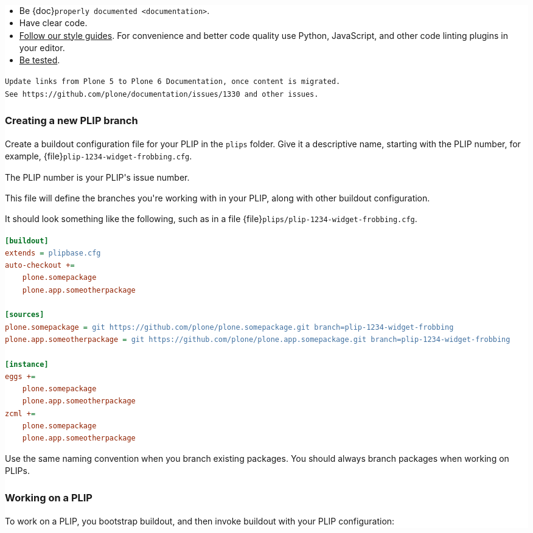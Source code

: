   - Be {doc}`properly documented <documentation>`.
  - Have clear code.
  - [Follow our style guides](https://5.docs.plone.org/develop/styleguide/index.html).
        For convenience and better code quality use Python, JavaScript, and other code linting plugins in your editor.
  - [Be tested](https://5.docs.plone.org/develop/testing/index.html).

```{todo}
Update links from Plone 5 to Plone 6 Documentation, once content is migrated.
See https://github.com/plone/documentation/issues/1330 and other issues.
```

### Creating a new PLIP branch

Create a buildout configuration file for your PLIP in the `plips` folder.
Give it a descriptive name, starting with the PLIP number, for example, {file}`plip-1234-widget-frobbing.cfg`.

The PLIP number is your PLIP's issue number.

This file will define the branches you're working with in your PLIP, along with other buildout configuration.

It should look something like the following, such as in a file {file}`plips/plip-1234-widget-frobbing.cfg`.

```ini
[buildout]
extends = plipbase.cfg
auto-checkout +=
    plone.somepackage
    plone.app.someotherpackage

[sources]
plone.somepackage = git https://github.com/plone/plone.somepackage.git branch=plip-1234-widget-frobbing
plone.app.someotherpackage = git https://github.com/plone/plone.app.somepackage.git branch=plip-1234-widget-frobbing

[instance]
eggs +=
    plone.somepackage
    plone.app.someotherpackage
zcml +=
    plone.somepackage
    plone.app.someotherpackage
```

Use the same naming convention when you branch existing packages.
You should always branch packages when working on PLIPs.

### Working on a PLIP

To work on a PLIP, you bootstrap buildout, and then invoke buildout with your PLIP configuration:
